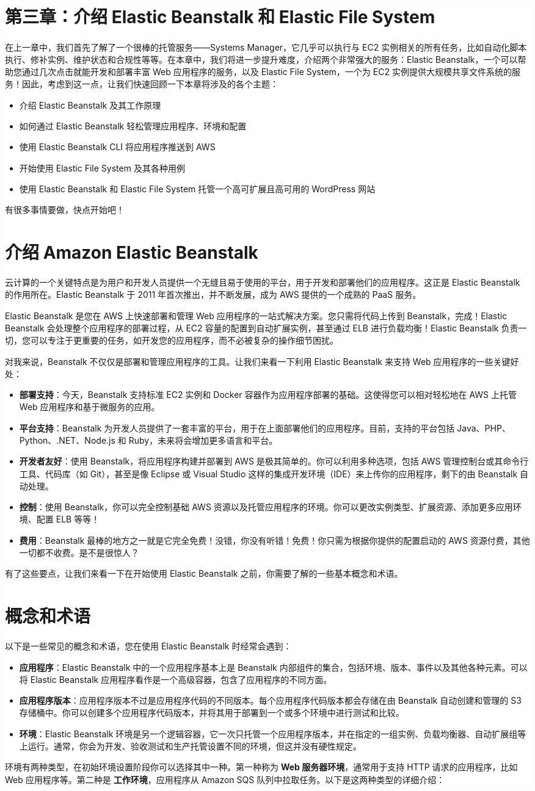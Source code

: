 # 第三章：介绍 Elastic Beanstalk 和 Elastic File System

在上一章中，我们首先了解了一个很棒的托管服务——Systems Manager，它几乎可以执行与 EC2 实例相关的所有任务，比如自动化脚本执行、修补实例、维护状态和合规性等等。在本章中，我们将进一步提升难度，介绍两个非常强大的服务：Elastic Beanstalk，一个可以帮助您通过几次点击就能开发和部署丰富 Web 应用程序的服务，以及 Elastic File System，一个为 EC2 实例提供大规模共享文件系统的服务！因此，考虑到这一点，让我们快速回顾一下本章将涉及的各个主题：

+   介绍 Elastic Beanstalk 及其工作原理

+   如何通过 Elastic Beanstalk 轻松管理应用程序、环境和配置

+   使用 Elastic Beanstalk CLI 将应用程序推送到 AWS

+   开始使用 Elastic File System 及其各种用例

+   使用 Elastic Beanstalk 和 Elastic File System 托管一个高可扩展且高可用的 WordPress 网站

有很多事情要做，快点开始吧！

# 介绍 Amazon Elastic Beanstalk

云计算的一个关键特点是为用户和开发人员提供一个无缝且易于使用的平台，用于开发和部署他们的应用程序。这正是 Elastic Beanstalk 的作用所在。Elastic Beanstalk 于 2011 年首次推出，并不断发展，成为 AWS 提供的一个成熟的 PaaS 服务。

Elastic Beanstalk 是您在 AWS 上快速部署和管理 Web 应用程序的一站式解决方案。您只需将代码上传到 Beanstalk，完成！Elastic Beanstalk 会处理整个应用程序的部署过程，从 EC2 容量的配置到自动扩展实例，甚至通过 ELB 进行负载均衡！Elastic Beanstalk 负责一切，您可以专注于更重要的任务，如开发您的应用程序，而不必被复杂的操作细节困扰。

对我来说，Beanstalk 不仅仅是部署和管理应用程序的工具。让我们来看一下利用 Elastic Beanstalk 来支持 Web 应用程序的一些关键好处：

+   **部署支持**：今天，Beanstalk 支持标准 EC2 实例和 Docker 容器作为应用程序部署的基础。这使得您可以相对轻松地在 AWS 上托管 Web 应用程序和基于微服务的应用。

+   **平台支持**：Beanstalk 为开发人员提供了一套丰富的平台，用于在上面部署他们的应用程序。目前，支持的平台包括 Java、PHP、Python、.NET、Node.js 和 Ruby，未来将会增加更多语言和平台。

+   **开发者友好**：使用 Beanstalk，将应用程序构建并部署到 AWS 是极其简单的。你可以利用多种选项，包括 AWS 管理控制台或其命令行工具、代码库（如 Git），甚至是像 Eclipse 或 Visual Studio 这样的集成开发环境（IDE）来上传你的应用程序，剩下的由 Beanstalk 自动处理。

+   **控制**：使用 Beanstalk，你可以完全控制基础 AWS 资源以及托管应用程序的环境。你可以更改实例类型、扩展资源、添加更多应用环境、配置 ELB 等等！

+   **费用**：Beanstalk 最棒的地方之一就是它完全免费！没错，你没有听错！免费！你只需为根据你提供的配置启动的 AWS 资源付费，其他一切都不收费。是不是很惊人？

有了这些要点，让我们来看一下在开始使用 Elastic Beanstalk 之前，你需要了解的一些基本概念和术语。

# 概念和术语

以下是一些常见的概念和术语，您在使用 Elastic Beanstalk 时经常会遇到：

+   **应用程序**：Elastic Beanstalk 中的一个应用程序基本上是 Beanstalk 内部组件的集合，包括环境、版本、事件以及其他各种元素。可以将 Elastic Beanstalk 应用程序看作是一个高级容器，包含了应用程序的不同方面。

+   **应用程序版本**：应用程序版本不过是应用程序代码的不同版本。每个应用程序代码版本都会存储在由 Beanstalk 自动创建和管理的 S3 存储桶中。你可以创建多个应用程序代码版本，并将其用于部署到一个或多个环境中进行测试和比较。

+   **环境**：Elastic Beanstalk 环境是另一个逻辑容器，它一次只托管一个应用程序版本，并在指定的一组实例、负载均衡器、自动扩展组等上运行。通常，你会为开发、验收测试和生产托管设置不同的环境，但这并没有硬性规定。

环境有两种类型，在初始环境设置阶段你可以选择其中一种。第一种称为 **Web 服务器环境**，通常用于支持 HTTP 请求的应用程序，比如 Web 应用程序等。第二种是 **工作环境**，应用程序从 Amazon SQS 队列中拉取任务。以下是这两种类型的详细介绍：

